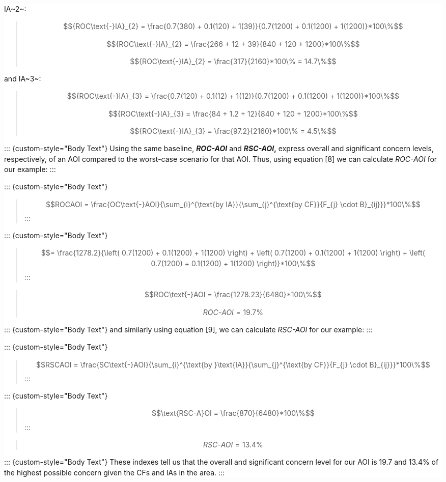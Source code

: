 IA~2~:

> $${ROC\text{-}IA}_{2} = \frac{0.7(380) + 0.1(120) + 1(39)}{0.7(1200) + 0.1(1200) + 1(1200)}*100\%$$
>
> $${ROC\text{-}IA}_{2} = \frac{266 + 12 + 39}{840 + 120 + 1200}*100\%$$
>
> $${ROC\text{-}IA}_{2} = \frac{317}{2160}*100\% = 14.7\%$$

and IA~3~:

> $${ROC\text{-}IA}_{3} = \frac{0.7(120) + 0.1(12) + 1(12)}{0.7(1200) + 0.1(1200) + 1(1200)}*100\%$$
>
> $${ROC\text{-}IA}_{3} = \frac{84 + 1.2 + 12}{840 + 120 + 1200}*100\%$$
>
> $${ROC\text{-}IA}_{3} = \frac{97.2}{2160}*100\% = 4.5\%$$

::: {custom-style="Body Text"}
Using the same baseline, ***ROC-AOI*** and ***RSC-AOI*,** express overall and significant concern levels, respectively, of an AOI compared to the worst-case scenario for that AOI. Thus, using equation \[8\] we can calculate *ROC-AOI* for our example:
:::

::: {custom-style="Body Text"}
> $$ROCAOI = \frac{OC\text{-}AOI}{\sum_{i}^{\text{by IA}}{\sum_{j}^{\text{by CF}}{F_{j} \cdot B}_{ij}}}*100\%$$
:::

::: {custom-style="Body Text"}
> $$= \frac{1278.2}{\left( 0.7(1200) + 0.1(1200) + 1(1200) \right) + \left( 0.7(1200) + 0.1(1200) + 1(1200) \right) + \left( 0.7(1200) + 0.1(1200) + 1(1200) \right)}*100\%$$
:::

> $$ROC\text{-}AOI = \frac{1278.23}{6480}*100\%$$
>
> $$ROC\text{-}AOI = 19.7\%$$

::: {custom-style="Body Text"}
and similarly using equation \[9\], we can calculate *RSC-AOI* for our example:
:::

::: {custom-style="Body Text"}
> $$RSCAOI = \frac{SC\text{-}AOI}{\sum_{i}^{\text{by }\text{IA}}{\sum_{j}^{\text{by CF}}{F_{j} \cdot B}_{ij}}}*100\%$$
:::

::: {custom-style="Body Text"}
> $$\text{RSC-A}OI = \frac{870}{6480}*100\%$$
:::

> $$RSC\text{-}AOI = 13.4\%$$

::: {custom-style="Body Text"}
These indexes tell us that the overall and significant concern level for our AOI is 19.7 and 13.4% of the highest possible concern given the CFs and IAs in the area.
:::
